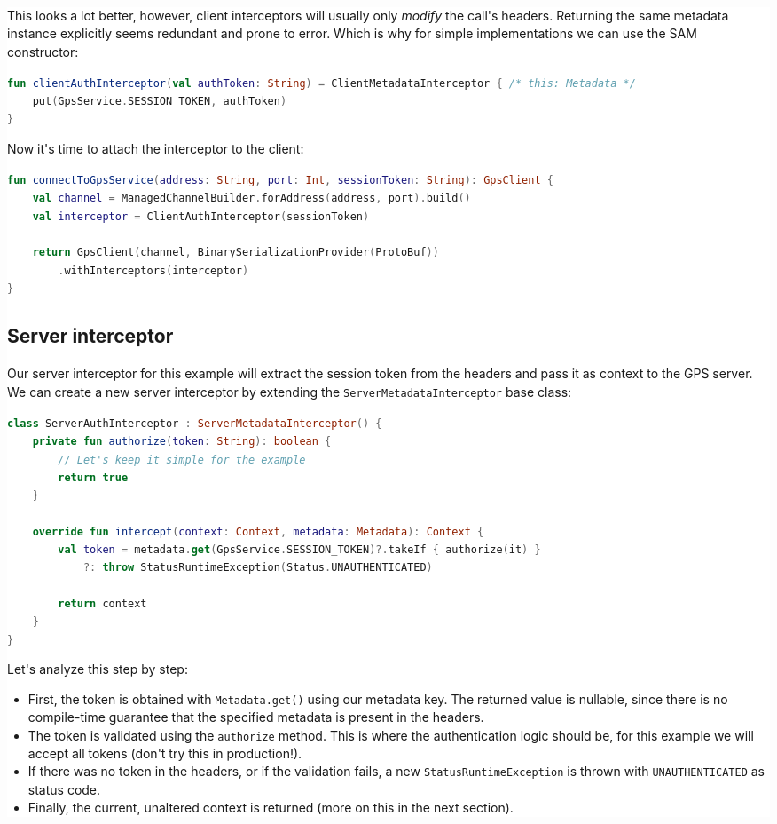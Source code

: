 This looks a lot better, however, client interceptors will usually only *modify* the call's headers. Returning the same
metadata instance explicitly seems redundant and prone to error. Which is why for simple implementations we can use the
SAM constructor:

```kotlin
fun clientAuthInterceptor(val authToken: String) = ClientMetadataInterceptor { /* this: Metadata */
    put(GpsService.SESSION_TOKEN, authToken)
}
```

Now it's time to attach the interceptor to the client:

```kotlin
fun connectToGpsService(address: String, port: Int, sessionToken: String): GpsClient {
    val channel = ManagedChannelBuilder.forAddress(address, port).build()
    val interceptor = ClientAuthInterceptor(sessionToken)

    return GpsClient(channel, BinarySerializationProvider(ProtoBuf))
        .withInterceptors(interceptor)
}
```

## Server interceptor

Our server interceptor for this example will extract the session token from the headers and pass it as context to the
GPS server. We can create a new server interceptor by extending the `ServerMetadataInterceptor` base class:

```kotlin
class ServerAuthInterceptor : ServerMetadataInterceptor() {
    private fun authorize(token: String): boolean {
        // Let's keep it simple for the example
        return true
    }

    override fun intercept(context: Context, metadata: Metadata): Context {
        val token = metadata.get(GpsService.SESSION_TOKEN)?.takeIf { authorize(it) }
            ?: throw StatusRuntimeException(Status.UNAUTHENTICATED)

        return context
    }
}
```

Let's analyze this step by step:

- First, the token is obtained with `Metadata.get()` using our metadata key. The returned value is nullable, since there
  is no compile-time guarantee that the specified metadata is present in the headers.
- The token is validated using the `authorize` method. This is where the authentication logic should be, for this
  example we will accept all tokens (don't try this in production!).
- If there was no token in the headers, or if the validation fails, a new `StatusRuntimeException` is thrown
  with `UNAUTHENTICATED` as status code.
- Finally, the current, unaltered context is returned (more on this in the next section).
